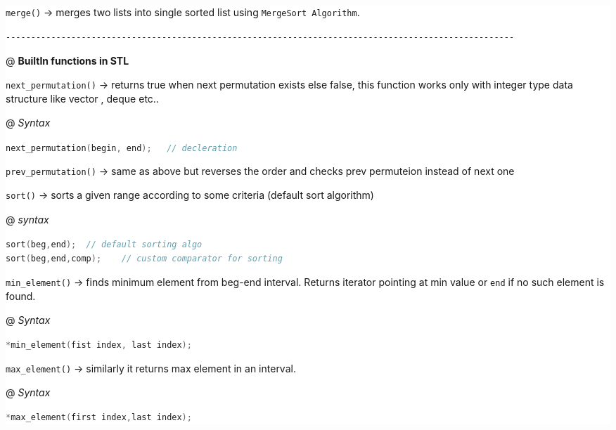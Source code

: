 `merge()`
-> merges two lists into single sorted list using `MergeSort Algorithm`.

`-----------------------------------------------------------------------------------------------------`

@ **BuiltIn functions in STL**

`next_permutation()`
-> returns true when next permutation exists else false, this function works only with integer type data structure like vector , deque etc..

@ *Syntax*

```cpp
next_permutation(begin, end);   // decleration
```

`prev_permutation()`
-> same as above but reverses the order and checks prev permuteion instead of next one

`sort()`
-> sorts a given range according to some criteria (default sort algorithm)

@ *syntax*

```cpp
sort(beg,end);  // default sorting algo
sort(beg,end,comp);    // custom comparator for sorting
```

`min_element()`
-> finds minimum element from beg-end interval. Returns iterator pointing at min value or `end` if no such element is found.

@ *Syntax*

```cpp
*min_element(fist index, last index);
```

`max_element()`
-> similarly it returns max element in an interval.

@ *Syntax*

```cpp
*max_element(first index,last index);
```
